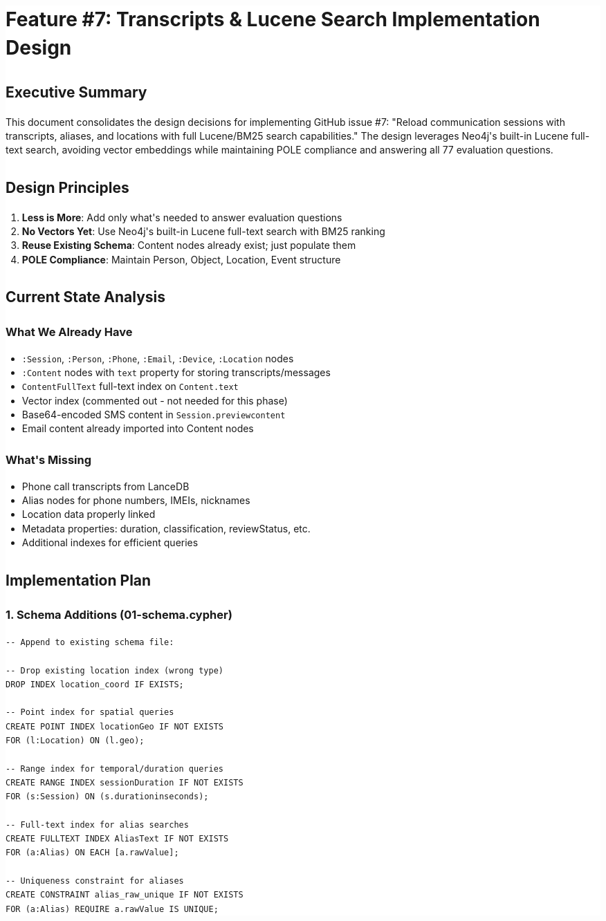 # Feature #7: Transcripts & Lucene Search Implementation Design

## Executive Summary

This document consolidates the design decisions for implementing GitHub issue #7: "Reload communication sessions with transcripts, aliases, and locations with full Lucene/BM25 search capabilities." The design leverages Neo4j's built-in Lucene full-text search, avoiding vector embeddings while maintaining POLE compliance and answering all 77 evaluation questions.

## Design Principles

1. **Less is More**: Add only what's needed to answer evaluation questions
2. **No Vectors Yet**: Use Neo4j's built-in Lucene full-text search with BM25 ranking
3. **Reuse Existing Schema**: Content nodes already exist; just populate them
4. **POLE Compliance**: Maintain Person, Object, Location, Event structure

## Current State Analysis

### What We Already Have
- `:Session`, `:Person`, `:Phone`, `:Email`, `:Device`, `:Location` nodes
- `:Content` nodes with `text` property for storing transcripts/messages
- `ContentFullText` full-text index on `Content.text`
- Vector index (commented out - not needed for this phase)
- Base64-encoded SMS content in `Session.previewcontent`
- Email content already imported into Content nodes

### What's Missing
- Phone call transcripts from LanceDB
- Alias nodes for phone numbers, IMEIs, nicknames
- Location data properly linked
- Metadata properties: duration, classification, reviewStatus, etc.
- Additional indexes for efficient queries

## Implementation Plan

### 1. Schema Additions (01-schema.cypher)

```cypher
-- Append to existing schema file:

-- Drop existing location index (wrong type)
DROP INDEX location_coord IF EXISTS;

-- Point index for spatial queries
CREATE POINT INDEX locationGeo IF NOT EXISTS
FOR (l:Location) ON (l.geo);

-- Range index for temporal/duration queries  
CREATE RANGE INDEX sessionDuration IF NOT EXISTS
FOR (s:Session) ON (s.durationinseconds);

-- Full-text index for alias searches
CREATE FULLTEXT INDEX AliasText IF NOT EXISTS
FOR (a:Alias) ON EACH [a.rawValue];

-- Uniqueness constraint for aliases
CREATE CONSTRAINT alias_raw_unique IF NOT EXISTS
FOR (a:Alias) REQUIRE a.rawValue IS UNIQUE;
```

